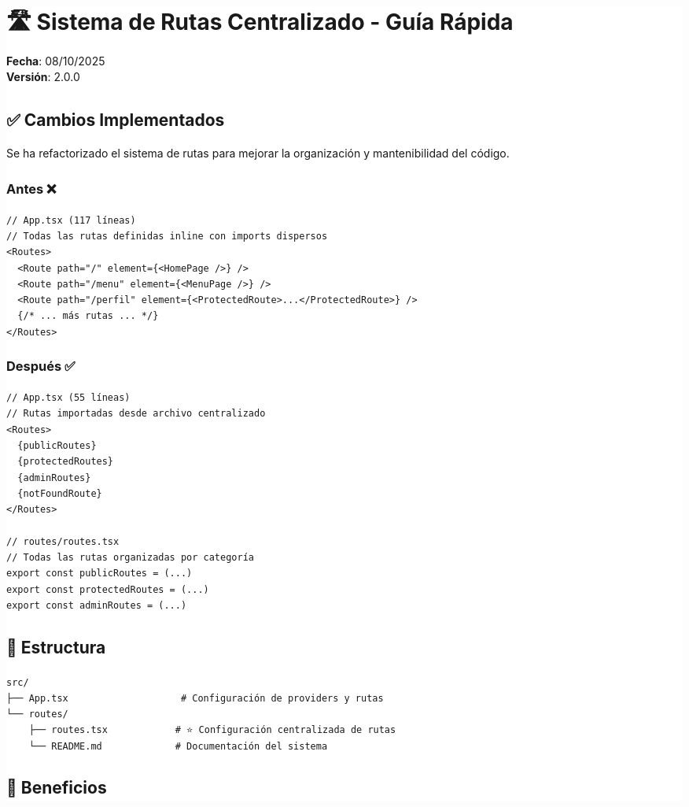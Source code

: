 # 🛣️ Sistema de Rutas Centralizado - Guía Rápida

**Fecha**: 08/10/2025  
**Versión**: 2.0.0

## ✅ Cambios Implementados

Se ha refactorizado el sistema de rutas para mejorar la organización y mantenibilidad del código.

### Antes ❌
```tsx
// App.tsx (117 líneas)
// Todas las rutas definidas inline con imports dispersos
<Routes>
  <Route path="/" element={<HomePage />} />
  <Route path="/menu" element={<MenuPage />} />
  <Route path="/perfil" element={<ProtectedRoute>...</ProtectedRoute>} />
  {/* ... más rutas ... */}
</Routes>
```

### Después ✅
```tsx
// App.tsx (55 líneas)
// Rutas importadas desde archivo centralizado
<Routes>
  {publicRoutes}
  {protectedRoutes}
  {adminRoutes}
  {notFoundRoute}
</Routes>

// routes/routes.tsx
// Todas las rutas organizadas por categoría
export const publicRoutes = (...)
export const protectedRoutes = (...)
export const adminRoutes = (...)
```

## 📁 Estructura

```
src/
├── App.tsx                    # Configuración de providers y rutas
└── routes/
    ├── routes.tsx            # ⭐ Configuración centralizada de rutas
    └── README.md             # Documentación del sistema
```

## 🎯 Beneficios

